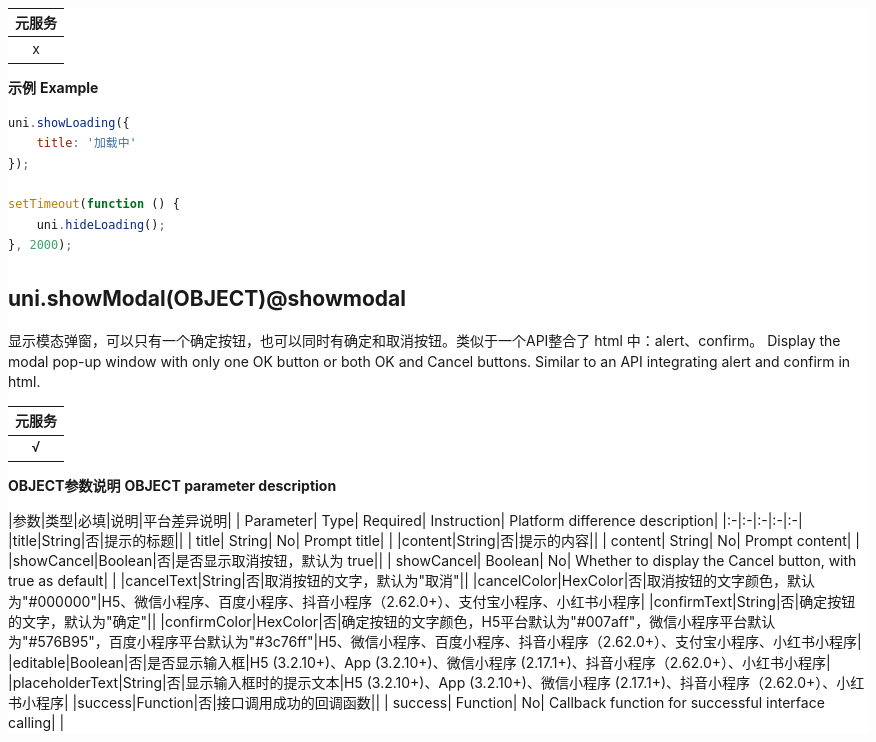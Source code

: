 |元服务|
|:-:|
|x|



**示例**
**Example**

```javascript
uni.showLoading({
	title: '加载中'
});

setTimeout(function () {
	uni.hideLoading();
}, 2000);
```

## uni.showModal(OBJECT)@showmodal

显示模态弹窗，可以只有一个确定按钮，也可以同时有确定和取消按钮。类似于一个API整合了 html 中：alert、confirm。
Display the modal pop-up window with only one OK button or both OK and Cancel buttons. Similar to an API integrating alert and confirm in html.

|元服务|
|:-:|
|√|



**OBJECT参数说明**
**OBJECT parameter description**

|参数|类型|必填|说明|平台差异说明|
| Parameter| Type| Required| Instruction| Platform difference description|
|:-|:-|:-|:-|:-|
|title|String|否|提示的标题||
| title| String| No| Prompt title| |
|content|String|否|提示的内容||
| content| String| No| Prompt content| |
|showCancel|Boolean|否|是否显示取消按钮，默认为 true||
| showCancel| Boolean| No| Whether to display the Cancel button, with true as default| |
|cancelText|String|否|取消按钮的文字，默认为"取消"||
|cancelColor|HexColor|否|取消按钮的文字颜色，默认为"#000000"|H5、微信小程序、百度小程序、抖音小程序（2.62.0+）、支付宝小程序、小红书小程序|
|confirmText|String|否|确定按钮的文字，默认为"确定"||
|confirmColor|HexColor|否|确定按钮的文字颜色，H5平台默认为"#007aff"，微信小程序平台默认为"#576B95"，百度小程序平台默认为"#3c76ff"|H5、微信小程序、百度小程序、抖音小程序（2.62.0+）、支付宝小程序、小红书小程序|
|editable|Boolean|否|是否显示输入框|H5 (3.2.10+)、App (3.2.10+)、微信小程序 (2.17.1+)、抖音小程序（2.62.0+）、小红书小程序|
|placeholderText|String|否|显示输入框时的提示文本|H5 (3.2.10+)、App (3.2.10+)、微信小程序 (2.17.1+)、抖音小程序（2.62.0+）、小红书小程序|
|success|Function|否|接口调用成功的回调函数||
| success| Function| No| Callback function for successful interface calling| |